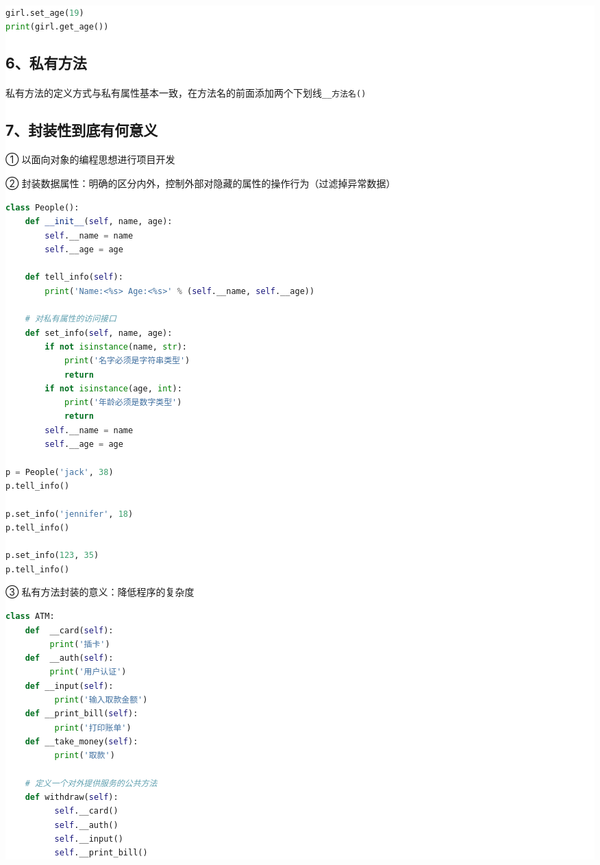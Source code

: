 ```python
girl.set_age(19)
print(girl.get_age())
```

## 6、私有方法

私有方法的定义方式与私有属性基本一致，在方法名的前面添加两个下划线`__方法名()`

## 7、封装性到底有何意义

① 以面向对象的编程思想进行项目开发

② 封装数据属性：明确的区分内外，控制外部对隐藏的属性的操作行为（过滤掉异常数据）

```python
class People():
    def __init__(self, name, age):
        self.__name = name
        self.__age = age

    def tell_info(self):
        print('Name:<%s> Age:<%s>' % (self.__name, self.__age))

    # 对私有属性的访问接口
    def set_info(self, name, age):
        if not isinstance(name, str):
            print('名字必须是字符串类型')
            return
        if not isinstance(age, int):
            print('年龄必须是数字类型')
            return
        self.__name = name
        self.__age = age

p = People('jack', 38)
p.tell_info()

p.set_info('jennifer', 18)
p.tell_info()

p.set_info(123, 35)
p.tell_info()
```

③ 私有方法封装的意义：降低程序的复杂度

```python
class ATM:
    def  __card(self):
         print('插卡')
    def  __auth(self):
         print('用户认证')
    def __input(self):
          print('输入取款金额')
    def __print_bill(self):
          print('打印账单')
    def __take_money(self):
          print('取款')

    # 定义一个对外提供服务的公共方法
    def withdraw(self):
          self.__card()
          self.__auth()
          self.__input()
          self.__print_bill()
```